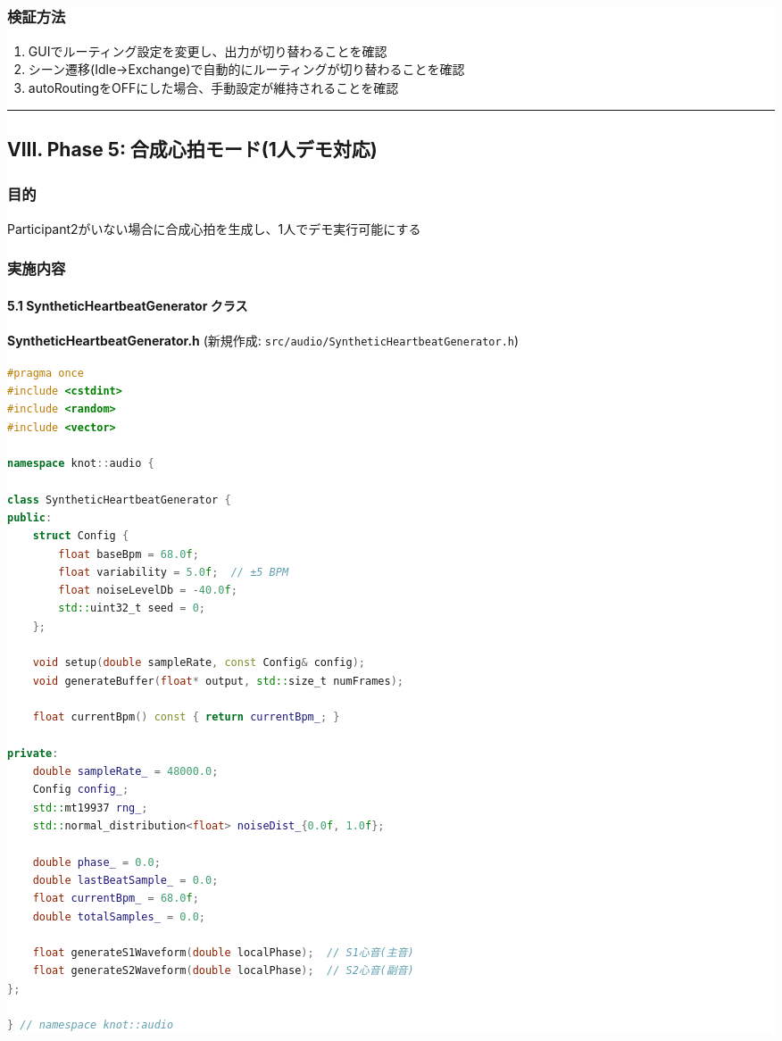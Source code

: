 ### 検証方法
1. GUIでルーティング設定を変更し、出力が切り替わることを確認
2. シーン遷移(Idle→Exchange)で自動的にルーティングが切り替わることを確認
3. autoRoutingをOFFにした場合、手動設定が維持されることを確認

---

## VIII. Phase 5: 合成心拍モード(1人デモ対応)

### 目的
Participant2がいない場合に合成心拍を生成し、1人でデモ実行可能にする

### 実施内容

#### 5.1 SyntheticHeartbeatGenerator クラス

**SyntheticHeartbeatGenerator.h** (新規作成: `src/audio/SyntheticHeartbeatGenerator.h`)
```cpp
#pragma once
#include <cstdint>
#include <random>
#include <vector>

namespace knot::audio {

class SyntheticHeartbeatGenerator {
public:
    struct Config {
        float baseBpm = 68.0f;
        float variability = 5.0f;  // ±5 BPM
        float noiseLevelDb = -40.0f;
        std::uint32_t seed = 0;
    };

    void setup(double sampleRate, const Config& config);
    void generateBuffer(float* output, std::size_t numFrames);

    float currentBpm() const { return currentBpm_; }

private:
    double sampleRate_ = 48000.0;
    Config config_;
    std::mt19937 rng_;
    std::normal_distribution<float> noiseDist_{0.0f, 1.0f};

    double phase_ = 0.0;
    double lastBeatSample_ = 0.0;
    float currentBpm_ = 68.0f;
    double totalSamples_ = 0.0;

    float generateS1Waveform(double localPhase);  // S1心音(主音)
    float generateS2Waveform(double localPhase);  // S2心音(副音)
};

} // namespace knot::audio
```

